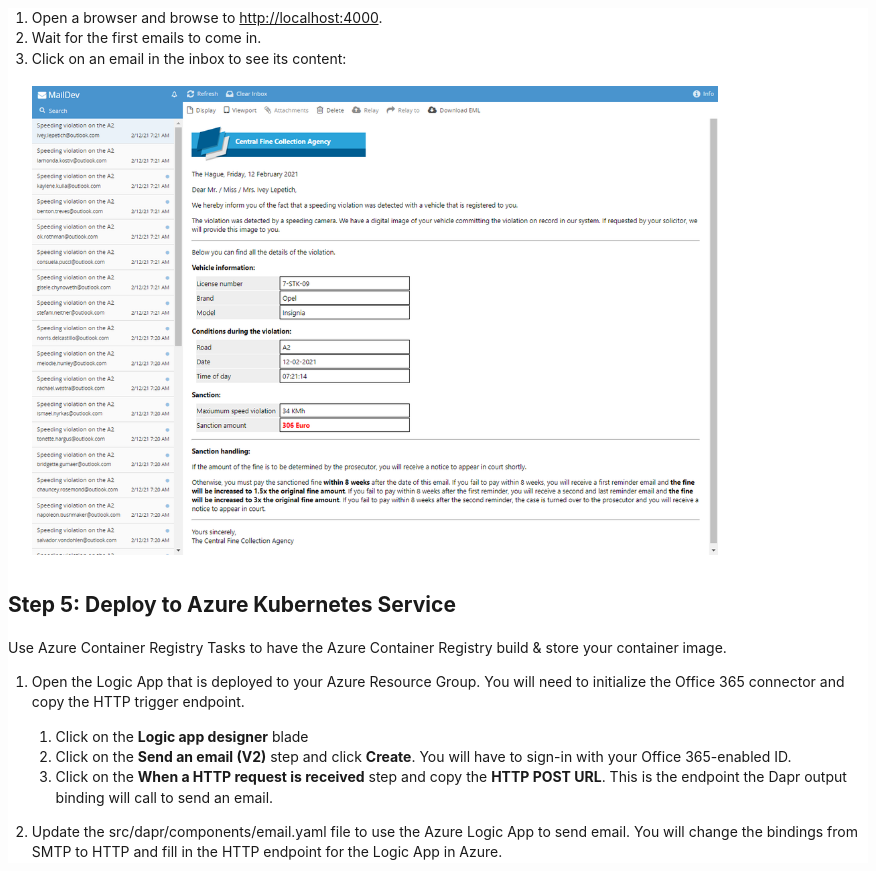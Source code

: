 1. Open a browser and browse to [http://localhost:4000](http://localhost:4000).
1. Wait for the first emails to come in.
1. Click on an email in the inbox to see its content:
   <img src="img/inbox.png" style="zoom:67%;padding-top: 25px;" />

## Step 5: Deploy to Azure Kubernetes Service

Use Azure Container Registry Tasks to have the Azure Container Registry build & store your container image.

1. Open the Logic App that is deployed to your Azure Resource Group. You will need to initialize the Office 365 connector and copy the HTTP trigger endpoint.
   1. Click on the **Logic app designer** blade
   2. Click on the **Send an email (V2)** step and click **Create**. You will have to sign-in with your Office 365-enabled ID.
   3. Click on the **When a HTTP request is received** step and copy the **HTTP POST URL**. This is the endpoint the Dapr output binding will call to send an email.

2. Update the src/dapr/components/email.yaml file to use the Azure Logic App to send email. You will change the bindings from SMTP to HTTP and fill in the HTTP endpoint
   for the Logic App in Azure.
